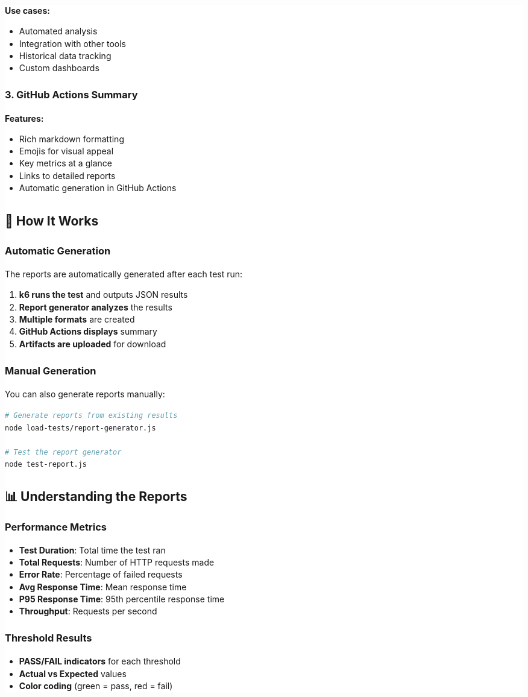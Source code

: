 **Use cases:**
- Automated analysis
- Integration with other tools
- Historical data tracking
- Custom dashboards

### 3. **GitHub Actions Summary**
**Features:**
- Rich markdown formatting
- Emojis for visual appeal
- Key metrics at a glance
- Links to detailed reports
- Automatic generation in GitHub Actions

## 🔧 **How It Works**

### **Automatic Generation**
The reports are automatically generated after each test run:

1. **k6 runs the test** and outputs JSON results
2. **Report generator analyzes** the results
3. **Multiple formats** are created
4. **GitHub Actions displays** summary
5. **Artifacts are uploaded** for download

### **Manual Generation**
You can also generate reports manually:

```bash
# Generate reports from existing results
node load-tests/report-generator.js

# Test the report generator
node test-report.js
```

## 📊 **Understanding the Reports**

### **Performance Metrics**
- **Test Duration**: Total time the test ran
- **Total Requests**: Number of HTTP requests made
- **Error Rate**: Percentage of failed requests
- **Avg Response Time**: Mean response time
- **P95 Response Time**: 95th percentile response time
- **Throughput**: Requests per second

### **Threshold Results**
- **PASS/FAIL indicators** for each threshold
- **Actual vs Expected** values
- **Color coding** (green = pass, red = fail)
